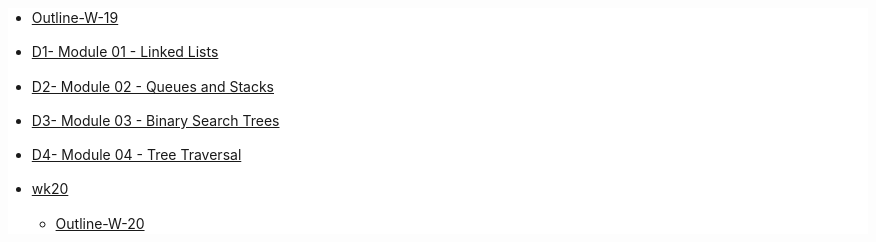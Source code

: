   - <span class="text-4505230f--TextH400-3033861f--textContentFamily-49a318e1"><span data-key="d89ac32dd5b946c2bd7c2099c776d1e8"><span data-offset-key="d89ac32dd5b946c2bd7c2099c776d1e8:0"><span data-slate-zero-width="z">​</span></span></span><a href="untitled-4/overview.html" class="link-a079aa82--primary-53a25e66--link-faf6c434"><span data-key="fd91dcebf0494053a462188589189231"><span data-offset-key="fd91dcebf0494053a462188589189231:0">Outline-W-19</span></span></a><span data-key="c38cfbe0f97f481eaa8f9919e1f1c710"><span data-offset-key="c38cfbe0f97f481eaa8f9919e1f1c710:0"><span data-slate-zero-width="z">​</span></span></span></span>

  - <span class="text-4505230f--TextH400-3033861f--textContentFamily-49a318e1"><span data-key="7bb95510e5f8477faa7c287f0dd282d8"><span data-offset-key="7bb95510e5f8477faa7c287f0dd282d8:0"><span data-slate-zero-width="z">​</span></span></span><a href="untitled-4/untitled-3.html" class="link-a079aa82--primary-53a25e66--link-faf6c434"><span data-key="1b61c49715f04a6daedb656a5edd9a47"><span data-offset-key="1b61c49715f04a6daedb656a5edd9a47:0">D1- Module 01 - Linked Lists</span></span></a><span data-key="b58cb59daab949bf942d8465d6dfa030"><span data-offset-key="b58cb59daab949bf942d8465d6dfa030:0"><span data-slate-zero-width="z">​</span></span></span></span>

  - <span class="text-4505230f--TextH400-3033861f--textContentFamily-49a318e1"><span data-key="171c66017765471997a233d62a55a5d4"><span data-offset-key="171c66017765471997a233d62a55a5d4:0"><span data-slate-zero-width="z">​</span></span></span><a href="untitled-4/untitled-7.html" class="link-a079aa82--primary-53a25e66--link-faf6c434"><span data-key="ab0907242fdd47ec95f7633b4882a69f"><span data-offset-key="ab0907242fdd47ec95f7633b4882a69f:0">D2- Module 02 - Queues and Stacks</span></span></a><span data-key="95f22e005e1746f19e16feb0e1208e8b"><span data-offset-key="95f22e005e1746f19e16feb0e1208e8b:0"><span data-slate-zero-width="z">​</span></span></span></span>

  - <span class="text-4505230f--TextH400-3033861f--textContentFamily-49a318e1"><span data-key="c815655eb1804e198e43010989a0c1ab"><span data-offset-key="c815655eb1804e198e43010989a0c1ab:0"><span data-slate-zero-width="z">​</span></span></span><a href="untitled-4/untitled-8.html" class="link-a079aa82--primary-53a25e66--link-faf6c434"><span data-key="a8282ef8900b44c299fbb620f94e6df4"><span data-offset-key="a8282ef8900b44c299fbb620f94e6df4:0">D3- Module 03 - Binary Search Trees</span></span></a><span data-key="75f0086ae0bc427a96295af707082900"><span data-offset-key="75f0086ae0bc427a96295af707082900:0"><span data-slate-zero-width="z">​</span></span></span></span>

  - <span class="text-4505230f--TextH400-3033861f--textContentFamily-49a318e1"><span data-key="efa20c6e6e0a4abbb0186e62f85aeb78"><span data-offset-key="efa20c6e6e0a4abbb0186e62f85aeb78:0"><span data-slate-zero-width="z">​</span></span></span><a href="untitled-4/untitled-5.html" class="link-a079aa82--primary-53a25e66--link-faf6c434"><span data-key="0b01047522be4d179c7574627c8fbf38"><span data-offset-key="0b01047522be4d179c7574627c8fbf38:0">D4- Module 04 - Tree Traversal</span></span></a><span data-key="0d5696af11a24c79837f515dad86edf9"><span data-offset-key="0d5696af11a24c79837f515dad86edf9:0"><span data-slate-zero-width="z">​</span></span></span></span>

- <span class="text-4505230f--TextH400-3033861f--textContentFamily-49a318e1"><span data-key="0e4e3e63f2814ffe8513c9e7d10c4d4d"><span data-offset-key="0e4e3e63f2814ffe8513c9e7d10c4d4d:0"><span data-slate-zero-width="z">​</span></span></span><a href="https://bgoonz42.gitbook.io/datastructures-in-pytho/cirriculumn/untitled-1/README" class="link-a079aa82--primary-53a25e66--link-faf6c434"><span data-key="e24ee5f203ab4c09af2570aa23e57f55"><span data-offset-key="e24ee5f203ab4c09af2570aa23e57f55:0">wk20</span></span></a><span data-key="c51397a4023944b8b1709719cf15c2ba"><span data-offset-key="c51397a4023944b8b1709719cf15c2ba:0"><span data-slate-zero-width="z">​</span></span></span></span>

  - <span class="text-4505230f--TextH400-3033861f--textContentFamily-49a318e1"><span data-key="7b09e52d151342eea678016dca29be04"><span data-offset-key="7b09e52d151342eea678016dca29be04:0"><span data-slate-zero-width="z">​</span></span></span><a href="untitled-1/overview.html" class="link-a079aa82--primary-53a25e66--link-faf6c434"><span data-key="a12ab03451184912885b743994dc5d79"><span data-offset-key="a12ab03451184912885b743994dc5d79:0">Outline-W-20</span></span></a><span data-key="c6038ddb664e4009b4ebed82f4d2fced"><span data-offset-key="c6038ddb664e4009b4ebed82f4d2fced:0"><span data-slate-zero-width="z">​</span></span></span></span>
